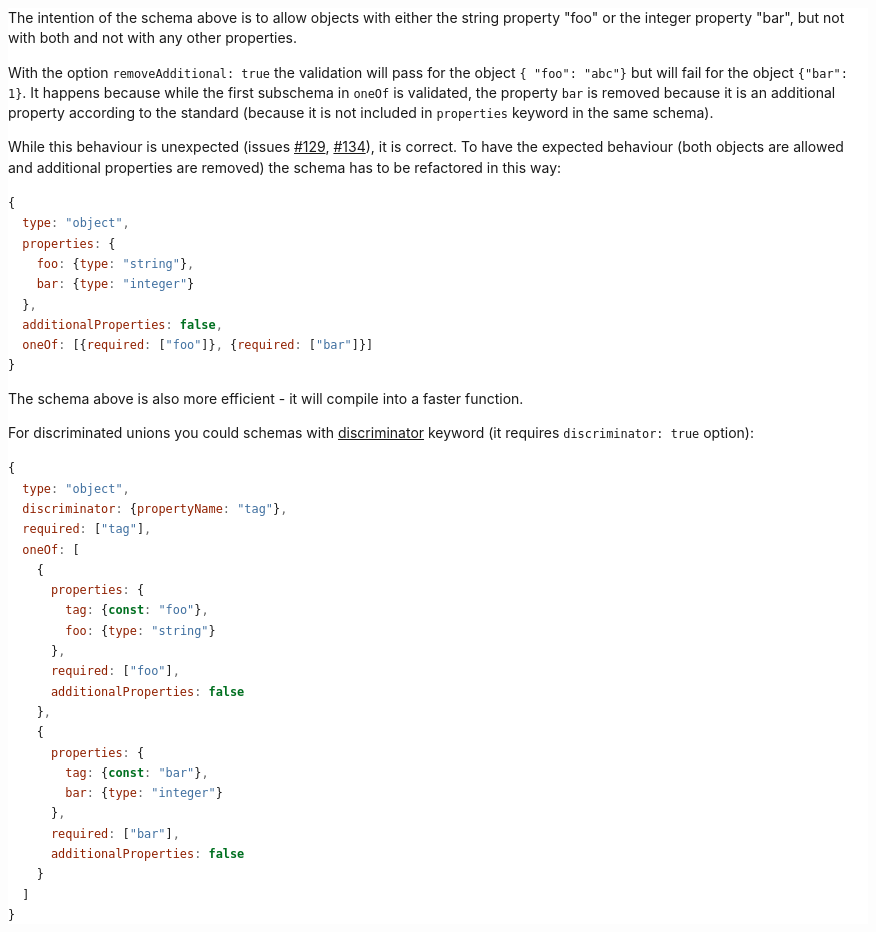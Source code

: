 The intention of the schema above is to allow objects with either the string property "foo" or the integer property "bar", but not with both and not with any other properties.

With the option `removeAdditional: true` the validation will pass for the object `{ "foo": "abc"}` but will fail for the object `{"bar": 1}`. It happens because while the first subschema in `oneOf` is validated, the property `bar` is removed because it is an additional property according to the standard (because it is not included in `properties` keyword in the same schema).

While this behaviour is unexpected (issues [#129](https://github.com/ajv-validator/ajv/issues/129), [#134](https://github.com/ajv-validator/ajv/issues/134)), it is correct. To have the expected behaviour (both objects are allowed and additional properties are removed) the schema has to be refactored in this way:

```javascript
{
  type: "object",
  properties: {
    foo: {type: "string"},
    bar: {type: "integer"}
  },
  additionalProperties: false,
  oneOf: [{required: ["foo"]}, {required: ["bar"]}]
}
```

The schema above is also more efficient - it will compile into a faster function.

For discriminated unions you could schemas with [discriminator](../json-schema.md#discriminator) keyword (it requires `discriminator: true` option):

```javascript
{
  type: "object",
  discriminator: {propertyName: "tag"},
  required: ["tag"],
  oneOf: [
    {
      properties: {
        tag: {const: "foo"},
        foo: {type: "string"}
      },
      required: ["foo"],
      additionalProperties: false
    },
    {
      properties: {
        tag: {const: "bar"},
        bar: {type: "integer"}
      },
      required: ["bar"],
      additionalProperties: false
    }
  ]
}
```
